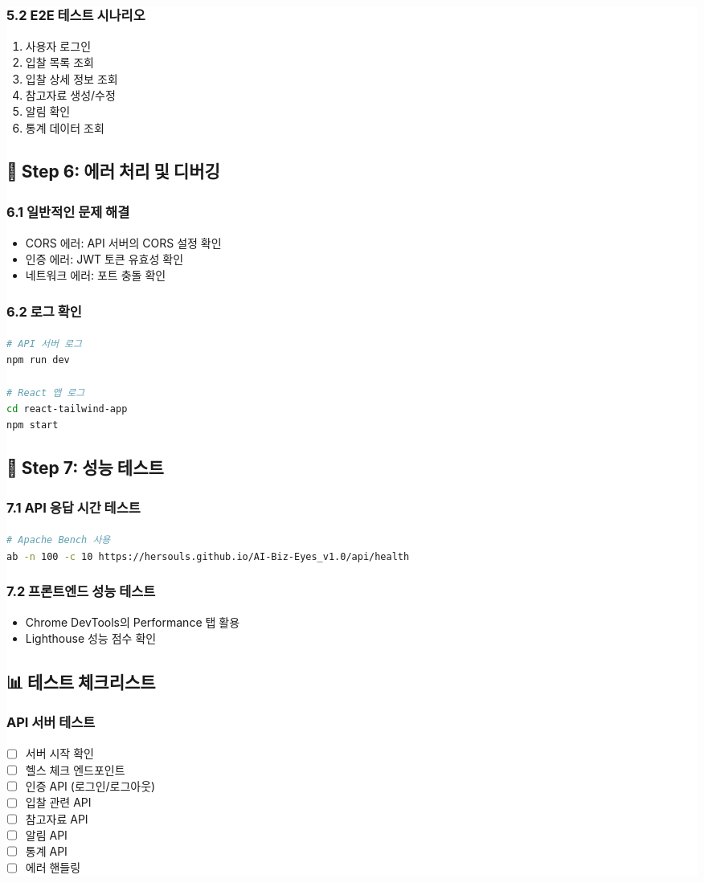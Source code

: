 ### 5.2 E2E 테스트 시나리오
1. 사용자 로그인
2. 입찰 목록 조회
3. 입찰 상세 정보 조회
4. 참고자료 생성/수정
5. 알림 확인
6. 통계 데이터 조회

## 🚀 Step 6: 에러 처리 및 디버깅

### 6.1 일반적인 문제 해결
- CORS 에러: API 서버의 CORS 설정 확인
- 인증 에러: JWT 토큰 유효성 확인
- 네트워크 에러: 포트 충돌 확인

### 6.2 로그 확인
```bash
# API 서버 로그
npm run dev

# React 앱 로그
cd react-tailwind-app
npm start
```

## 🚀 Step 7: 성능 테스트

### 7.1 API 응답 시간 테스트
```bash
# Apache Bench 사용
ab -n 100 -c 10 https://hersouls.github.io/AI-Biz-Eyes_v1.0/api/health
```

### 7.2 프론트엔드 성능 테스트
- Chrome DevTools의 Performance 탭 활용
- Lighthouse 성능 점수 확인

## 📊 테스트 체크리스트

### API 서버 테스트
- [ ] 서버 시작 확인
- [ ] 헬스 체크 엔드포인트
- [ ] 인증 API (로그인/로그아웃)
- [ ] 입찰 관련 API
- [ ] 참고자료 API
- [ ] 알림 API
- [ ] 통계 API
- [ ] 에러 핸들링
